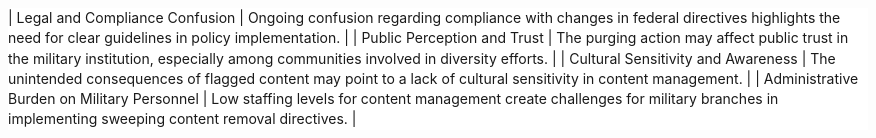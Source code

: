| Legal and Compliance Confusion              | Ongoing confusion regarding compliance with changes in federal directives highlights the need for clear guidelines in policy implementation.                                                  |
| Public Perception and Trust                 | The purging action may affect public trust in the military institution, especially among communities involved in diversity efforts.                                                           |
| Cultural Sensitivity and Awareness          | The unintended consequences of flagged content may point to a lack of cultural sensitivity in content management.                                                                             |
| Administrative Burden on Military Personnel | Low staffing levels for content management create challenges for military branches in implementing sweeping content removal directives.                                                       |